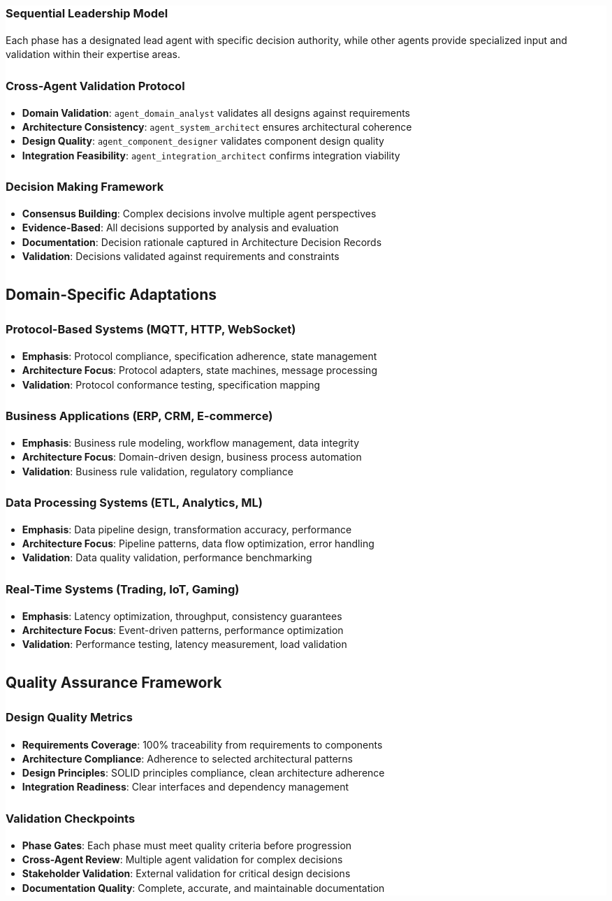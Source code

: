 ### **Sequential Leadership Model**
Each phase has a designated lead agent with specific decision authority, while other agents provide specialized input and validation within their expertise areas.

### **Cross-Agent Validation Protocol**
- **Domain Validation**: `agent_domain_analyst` validates all designs against requirements
- **Architecture Consistency**: `agent_system_architect` ensures architectural coherence
- **Design Quality**: `agent_component_designer` validates component design quality
- **Integration Feasibility**: `agent_integration_architect` confirms integration viability

### **Decision Making Framework**
- **Consensus Building**: Complex decisions involve multiple agent perspectives
- **Evidence-Based**: All decisions supported by analysis and evaluation
- **Documentation**: Decision rationale captured in Architecture Decision Records
- **Validation**: Decisions validated against requirements and constraints

## Domain-Specific Adaptations

### **Protocol-Based Systems** (MQTT, HTTP, WebSocket)
- **Emphasis**: Protocol compliance, specification adherence, state management
- **Architecture Focus**: Protocol adapters, state machines, message processing
- **Validation**: Protocol conformance testing, specification mapping

### **Business Applications** (ERP, CRM, E-commerce)
- **Emphasis**: Business rule modeling, workflow management, data integrity
- **Architecture Focus**: Domain-driven design, business process automation
- **Validation**: Business rule validation, regulatory compliance

### **Data Processing Systems** (ETL, Analytics, ML)
- **Emphasis**: Data pipeline design, transformation accuracy, performance
- **Architecture Focus**: Pipeline patterns, data flow optimization, error handling
- **Validation**: Data quality validation, performance benchmarking

### **Real-Time Systems** (Trading, IoT, Gaming)
- **Emphasis**: Latency optimization, throughput, consistency guarantees
- **Architecture Focus**: Event-driven patterns, performance optimization
- **Validation**: Performance testing, latency measurement, load validation

## Quality Assurance Framework

### **Design Quality Metrics**
- **Requirements Coverage**: 100% traceability from requirements to components
- **Architecture Compliance**: Adherence to selected architectural patterns
- **Design Principles**: SOLID principles compliance, clean architecture adherence
- **Integration Readiness**: Clear interfaces and dependency management

### **Validation Checkpoints**
- **Phase Gates**: Each phase must meet quality criteria before progression
- **Cross-Agent Review**: Multiple agent validation for complex decisions
- **Stakeholder Validation**: External validation for critical design decisions
- **Documentation Quality**: Complete, accurate, and maintainable documentation
